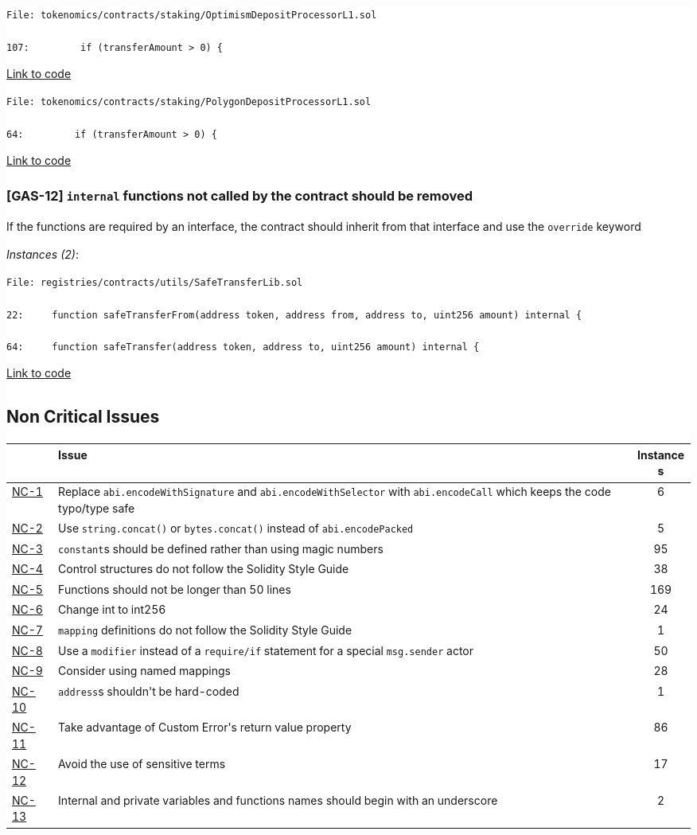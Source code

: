 ```solidity
File: tokenomics/contracts/staking/OptimismDepositProcessorL1.sol

107:         if (transferAmount > 0) {

```
[Link to code](https://github.com/code-423n4/2024-05-olas/blob/main/tokenomics/contracts/staking/OptimismDepositProcessorL1.sol)

```solidity
File: tokenomics/contracts/staking/PolygonDepositProcessorL1.sol

64:         if (transferAmount > 0) {

```
[Link to code](https://github.com/code-423n4/2024-05-olas/blob/main/tokenomics/contracts/staking/PolygonDepositProcessorL1.sol)

### <a name="GAS-12"></a>[GAS-12] `internal` functions not called by the contract should be removed
If the functions are required by an interface, the contract should inherit from that interface and use the `override` keyword

*Instances (2)*:
```solidity
File: registries/contracts/utils/SafeTransferLib.sol

22:     function safeTransferFrom(address token, address from, address to, uint256 amount) internal {

64:     function safeTransfer(address token, address to, uint256 amount) internal {

```
[Link to code](https://github.com/code-423n4/2024-05-olas/blob/main/registries/contracts/utils/SafeTransferLib.sol)


## Non Critical Issues


| |Issue|Instances|
|-|:-|:-:|
| [NC-1](#NC-1) | Replace `abi.encodeWithSignature` and `abi.encodeWithSelector` with `abi.encodeCall` which keeps the code typo/type safe | 6 |
| [NC-2](#NC-2) | Use `string.concat()` or `bytes.concat()` instead of `abi.encodePacked` | 5 |
| [NC-3](#NC-3) | `constant`s should be defined rather than using magic numbers | 95 |
| [NC-4](#NC-4) | Control structures do not follow the Solidity Style Guide | 38 |
| [NC-5](#NC-5) | Functions should not be longer than 50 lines | 169 |
| [NC-6](#NC-6) | Change int to int256 | 24 |
| [NC-7](#NC-7) | `mapping` definitions do not follow the Solidity Style Guide | 1 |
| [NC-8](#NC-8) | Use a `modifier` instead of a `require/if` statement for a special `msg.sender` actor | 50 |
| [NC-9](#NC-9) | Consider using named mappings | 28 |
| [NC-10](#NC-10) | `address`s shouldn't be hard-coded | 1 |
| [NC-11](#NC-11) | Take advantage of Custom Error's return value property | 86 |
| [NC-12](#NC-12) | Avoid the use of sensitive terms | 17 |
| [NC-13](#NC-13) | Internal and private variables and functions names should begin with an underscore | 2 |